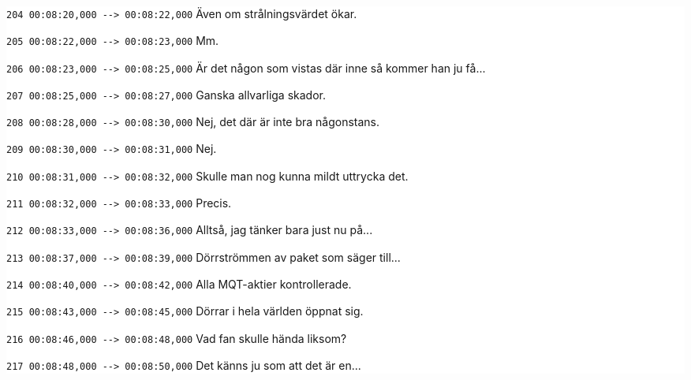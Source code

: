 

`204 00:08:20,000 --> 00:08:22,000`
Även om strålningsvärdet ökar.



`205 00:08:22,000 --> 00:08:23,000`
Mm.



`206 00:08:23,000 --> 00:08:25,000`
Är det någon som vistas där inne så kommer han ju få...



`207 00:08:25,000 --> 00:08:27,000`
Ganska allvarliga skador.



`208 00:08:28,000 --> 00:08:30,000`
Nej, det där är inte bra någonstans.



`209 00:08:30,000 --> 00:08:31,000`
Nej.



`210 00:08:31,000 --> 00:08:32,000`
Skulle man nog kunna mildt uttrycka det.



`211 00:08:32,000 --> 00:08:33,000`
Precis.



`212 00:08:33,000 --> 00:08:36,000`
Alltså, jag tänker bara just nu på...



`213 00:08:37,000 --> 00:08:39,000`
Dörrströmmen av paket som säger till...



`214 00:08:40,000 --> 00:08:42,000`
Alla MQT-aktier kontrollerade.



`215 00:08:43,000 --> 00:08:45,000`
Dörrar i hela världen öppnat sig.



`216 00:08:46,000 --> 00:08:48,000`
Vad fan skulle hända liksom?



`217 00:08:48,000 --> 00:08:50,000`
Det känns ju som att det är en...
